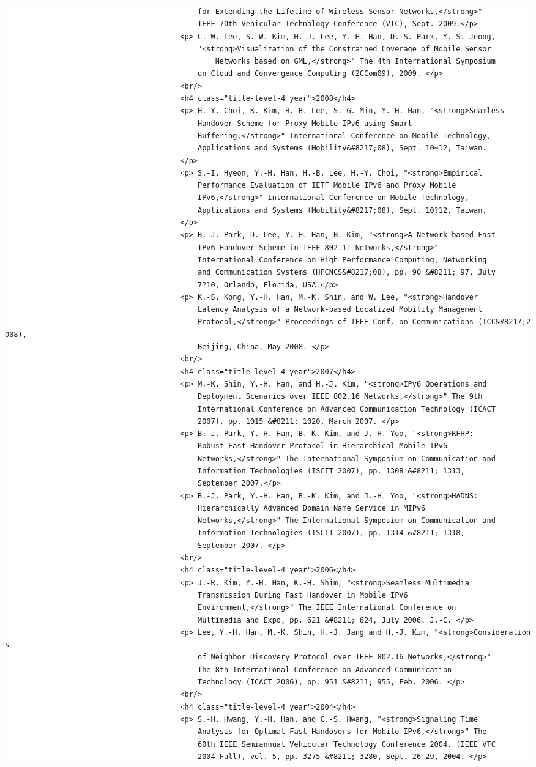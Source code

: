                                                 for Extending the Lifetime of Wireless Sensor Networks,</strong>"
                                                IEEE 70th Vehicular Technology Conference (VTC), Sept. 2009.</p>
                                            <p> C.-W. Lee, S.-W. Kim, H.-J. Lee, Y.-H. Han, D.-S. Park, Y.-S. Jeong,
                                                "<strong>Visualization of the Constrained Coverage of Mobile Sensor
                                                    Networks based on GML,</strong>" The 4th International Symposium
                                                on Cloud and Convergence Computing (2CCom09), 2009. </p>
                                            <br/>
                                            <h4 class="title-level-4 year">2008</h4>
                                            <p> H.-Y. Choi, K. Kim, H.-B. Lee, S.-G. Min, Y.-H. Han, "<strong>Seamless
                                                Handover Scheme for Proxy Mobile IPv6 using Smart
                                                Buffering,</strong>" International Conference on Mobile Technology,
                                                Applications and Systems (Mobility&#8217;08), Sept. 10~12, Taiwan.
                                            </p>
                                            <p> S.-I. Hyeon, Y.-H. Han, H.-B. Lee, H.-Y. Choi, "<strong>Empirical
                                                Performance Evaluation of IETF Mobile IPv6 and Proxy Mobile
                                                IPv6,</strong>" International Conference on Mobile Technology,
                                                Applications and Systems (Mobility&#8217;08), Sept. 10?12, Taiwan.
                                            </p>
                                            <p> B.-J. Park, D. Lee, Y.-H. Han, B. Kim, "<strong>A Network-based Fast
                                                IPv6 Handover Scheme in IEEE 802.11 Networks,</strong>"
                                                International Conference on High Performance Computing, Networking
                                                and Communication Systems (HPCNCS&#8217;08), pp. 90 &#8211; 97, July
                                                7?10, Orlando, Florida, USA.</p>
                                            <p> K.-S. Kong, Y.-H. Han, M.-K. Shin, and W. Lee, "<strong>Handover
                                                Latency Analysis of a Network-based Localized Mobility Management
                                                Protocol,</strong>" Proceedings of IEEE Conf. on Communications (ICC&#8217;2008),
                                                Beijing, China, May 2008. </p>
                                            <br/>
                                            <h4 class="title-level-4 year">2007</h4>
                                            <p> M.-K. Shin, Y.-H. Han, and H.-J. Kim, "<strong>IPv6 Operations and
                                                Deployment Scenarios over IEEE 802.16 Networks,</strong>" The 9th
                                                International Conference on Advanced Communication Technology (ICACT
                                                2007), pp. 1015 &#8211; 1020, March 2007. </p>
                                            <p> B.-J. Park, Y.-H. Han, B.-K. Kim, and J.-H. Yoo, "<strong>RFHP:
                                                Robust Fast Handover Protocol in Hierarchical Mobile IPv6
                                                Networks,</strong>" The International Symposium on Communication and
                                                Information Technologies (ISCIT 2007), pp. 1308 &#8211; 1313,
                                                September 2007.</p>
                                            <p> B.-J. Park, Y.-H. Han, B.-K. Kim, and J.-H. Yoo, "<strong>HADNS:
                                                Hierarchically Advanced Domain Name Service in MIPv6
                                                Networks,</strong>" The International Symposium on Communication and
                                                Information Technologies (ISCIT 2007), pp. 1314 &#8211; 1318,
                                                September 2007. </p>
                                            <br/>
                                            <h4 class="title-level-4 year">2006</h4>
                                            <p> J.-R. Kim, Y.-H. Han, K.-H. Shim, "<strong>Seamless Multimedia
                                                Transmission During Fast Handover in Mobile IPV6
                                                Environment,</strong>" The IEEE International Conference on
                                                Multimedia and Expo, pp. 621 &#8211; 624, July 2006. J.-C. </p>
                                            <p> Lee, Y.-H. Han, M.-K. Shin, H.-J. Jang and H.-J. Kim, "<strong>Considerations
                                                of Neighbor Discovery Protocol over IEEE 802.16 Networks,</strong>"
                                                The 8th International Conference on Advanced Communication
                                                Technology (ICACT 2006), pp. 951 &#8211; 955, Feb. 2006. </p>
                                            <br/>
                                            <h4 class="title-level-4 year">2004</h4>
                                            <p> S.-H. Hwang, Y.-H. Han, and C.-S. Hwang, "<strong>Signaling Time
                                                Analysis for Optimal Fast Handovers for Mobile IPv6,</strong>" The
                                                60th IEEE Semiannual Vehicular Technology Conference 2004. (IEEE VTC
                                                2004-Fall), vol. 5, pp. 3275 &#8211; 3280, Sept. 26-29, 2004. </p>